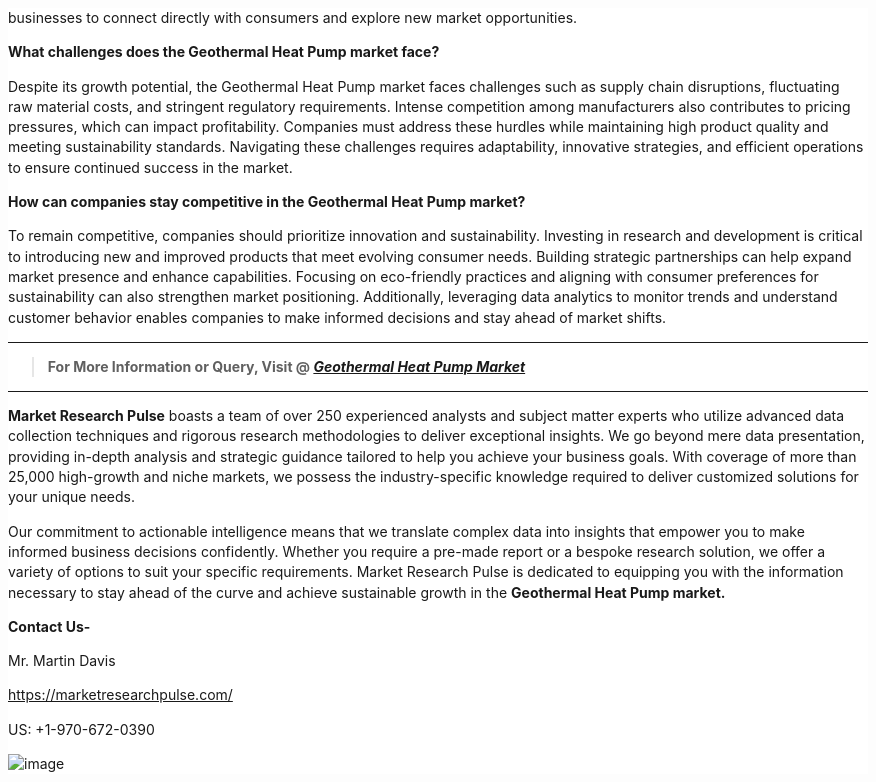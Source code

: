 businesses to connect directly with consumers and explore new market opportunities.</p><p><strong>What challenges does the Geothermal Heat Pump market face?</strong></p><p>Despite its growth potential, the Geothermal Heat Pump market faces challenges such as supply chain disruptions, fluctuating raw material costs, and stringent regulatory requirements. Intense competition among manufacturers also contributes to pricing pressures, which can impact profitability. Companies must address these hurdles while maintaining high product quality and meeting sustainability standards. Navigating these challenges requires adaptability, innovative strategies, and efficient operations to ensure continued success in the market.</p><p><strong>How can companies stay competitive in the Geothermal Heat Pump market?</strong></p><p>To remain competitive, companies should prioritize innovation and sustainability. Investing in research and development is critical to introducing new and improved products that meet evolving consumer needs. Building strategic partnerships can help expand market presence and enhance capabilities. Focusing on eco-friendly practices and aligning with consumer preferences for sustainability can also strengthen market positioning. Additionally, leveraging data analytics to monitor trends and understand customer behavior enables companies to make informed decisions and stay ahead of market shifts.</p><hr /><blockquote><p><strong>For More Information or Query, Visit @&nbsp;<em><a href="https://marketresearchpulse.com/report/38711/geothermal-heat-pump-market?utm_source=Linkedin&utm_medium=0112">Geothermal Heat Pump Market</a></em></strong></p></blockquote><hr /><p><strong>Market Research Pulse</strong> boasts a team of over 250 experienced analysts and subject matter experts who utilize advanced data collection techniques and rigorous research methodologies to deliver exceptional insights. We go beyond mere data presentation, providing in-depth analysis and strategic guidance tailored to help you achieve your business goals. With coverage of more than 25,000 high-growth and niche markets, we possess the industry-specific knowledge required to deliver customized solutions for your unique needs.</p><p>Our commitment to actionable intelligence means that we translate complex data into insights that empower you to make informed business decisions confidently. Whether you require a pre-made report or a bespoke research solution, we offer a variety of options to suit your specific requirements. Market Research Pulse is dedicated to equipping you with the information necessary to stay ahead of the curve and achieve sustainable growth in the <strong>Geothermal Heat Pump market.</strong></p><p><strong>Contact Us-</strong></p><p>Mr. Martin Davis</p><p>https://marketresearchpulse.com/</p><p>US: +1-970-672-0390</p>
![image](https://github.com/user-attachments/assets/d0580a0a-7cad-4809-a9bf-f187834e26fe)
